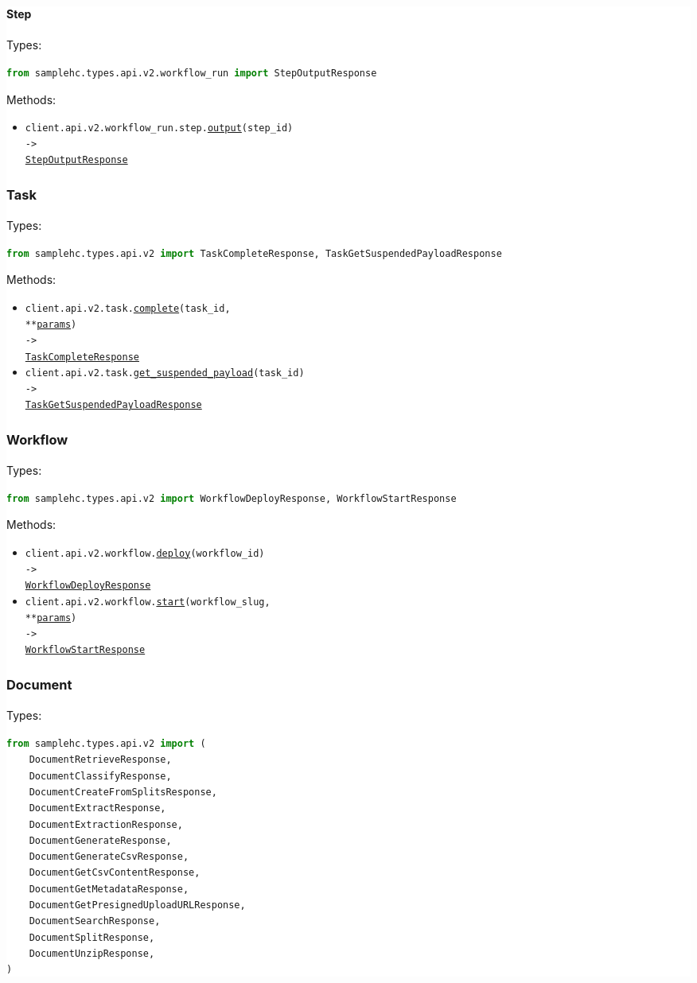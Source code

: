 #### Step

Types:

```python
from samplehc.types.api.v2.workflow_run import StepOutputResponse
```

Methods:

- <code title="get /api/v2/workflow-run/step/{stepId}/output">client.api.v2.workflow_run.step.<a href="./src/samplehc/resources/api/v2/workflow_run/step.py">output</a>(step_id) -> <a href="./src/samplehc/types/api/v2/workflow_run/step_output_response.py">StepOutputResponse</a></code>

### Task

Types:

```python
from samplehc.types.api.v2 import TaskCompleteResponse, TaskGetSuspendedPayloadResponse
```

Methods:

- <code title="post /api/v2/tasks/{taskId}/complete">client.api.v2.task.<a href="./src/samplehc/resources/api/v2/task.py">complete</a>(task_id, \*\*<a href="src/samplehc/types/api/v2/task_complete_params.py">params</a>) -> <a href="./src/samplehc/types/api/v2/task_complete_response.py">TaskCompleteResponse</a></code>
- <code title="get /api/v2/tasks/{taskId}/suspended-payload">client.api.v2.task.<a href="./src/samplehc/resources/api/v2/task.py">get_suspended_payload</a>(task_id) -> <a href="./src/samplehc/types/api/v2/task_get_suspended_payload_response.py">TaskGetSuspendedPayloadResponse</a></code>

### Workflow

Types:

```python
from samplehc.types.api.v2 import WorkflowDeployResponse, WorkflowStartResponse
```

Methods:

- <code title="post /api/v2/workflows/{workflowId}/deploy">client.api.v2.workflow.<a href="./src/samplehc/resources/api/v2/workflow.py">deploy</a>(workflow_id) -> <a href="./src/samplehc/types/api/v2/workflow_deploy_response.py">WorkflowDeployResponse</a></code>
- <code title="post /api/v2/workflows/{workflowSlug}/start">client.api.v2.workflow.<a href="./src/samplehc/resources/api/v2/workflow.py">start</a>(workflow_slug, \*\*<a href="src/samplehc/types/api/v2/workflow_start_params.py">params</a>) -> <a href="./src/samplehc/types/api/v2/workflow_start_response.py">WorkflowStartResponse</a></code>

### Document

Types:

```python
from samplehc.types.api.v2 import (
    DocumentRetrieveResponse,
    DocumentClassifyResponse,
    DocumentCreateFromSplitsResponse,
    DocumentExtractResponse,
    DocumentExtractionResponse,
    DocumentGenerateResponse,
    DocumentGenerateCsvResponse,
    DocumentGetCsvContentResponse,
    DocumentGetMetadataResponse,
    DocumentGetPresignedUploadURLResponse,
    DocumentSearchResponse,
    DocumentSplitResponse,
    DocumentUnzipResponse,
)
```